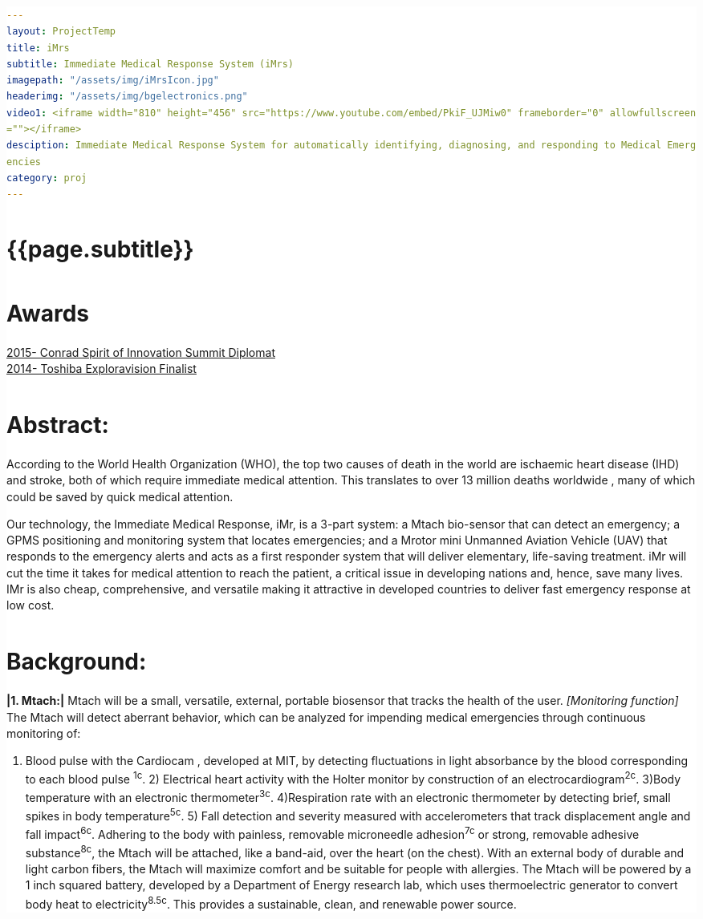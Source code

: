 ```yaml
---
layout: ProjectTemp
title: iMrs
subtitle: Immediate Medical Response System (iMrs)
imagepath: "/assets/img/iMrsIcon.jpg"
headerimg: "/assets/img/bgelectronics.png"
video1: <iframe width="810" height="456" src="https://www.youtube.com/embed/PkiF_UJMiw0" frameborder="0" allowfullscreen=""></iframe>
desciption: Immediate Medical Response System for automatically identifying, diagnosing, and responding to Medical Emergencies
category: proj
---
```


<h1 class="PostTitle"> {{page.subtitle}}</h1>

# Awards

<p class="ButtonsArea"><a href="/files/ConradSOICSemifinalsProject.pdf" class="button-3d">2015- Conrad Spirit of Innovation Summit Diplomat</a><br><a href="/files/iMrToshibaFinalSubmission.pdf" class="button-3d">2014- Toshiba Exploravision Finalist</a></p>

# Abstract:
According to the World Health Organization (WHO), the top two causes of death in the world are ischaemic heart disease (IHD) and stroke, both of which require immediate medical attention. This translates to over 13 million deaths worldwide , many of which could be saved by quick medical attention.

Our technology, the Immediate Medical Response, iMr, is a 3-part system: a Mtach bio-sensor that can detect an emergency; a GPMS positioning and monitoring system that locates emergencies; and a Mrotor mini Unmanned Aviation Vehicle (UAV) that responds to the emergency alerts and acts as a first responder system that will deliver elementary, life-saving treatment. iMr will cut the time it takes for medical attention to reach the patient, a critical issue in developing nations and, hence, save many lives. IMr is also cheap, comprehensive, and versatile making it attractive in developed countries to deliver fast emergency response at low cost.

<div class="VideoContainer"><iframe src="https://www.youtube.com/embed/PkiF_UJMiw0" frameborder="0" allowfullscreen=""></iframe></div>

# Background:
<b>|1. Mtach:|</b> Mtach will be a small, versatile, external, portable biosensor that tracks the health of the user. <i>[Monitoring function]</i> The Mtach will detect aberrant behavior, which can be analyzed for impending medical emergencies through continuous monitoring of:
1) Blood pulse with the Cardiocam , developed at MIT,  by detecting fluctuations in light absorbance by the blood corresponding to each blood pulse <sup>1c</sup>. 2) Electrical heart activity with the Holter monitor by construction of an electrocardiogram<sup>2c</sup>. 3)Body temperature with an electronic thermometer<sup>3c</sup>. 4)Respiration rate with an electronic thermometer by detecting brief, small spikes in body temperature<sup>5c</sup>. 5) Fall detection and severity measured with accelerometers that track displacement angle and fall impact<sup>6c</sup>. Adhering to the body with painless,
removable microneedle adhesion<sup>7c</sup> or strong, removable adhesive substance<sup>8c</sup>, the Mtach will be attached, like a band-aid, over the heart (on the chest).  With an external body of durable and light carbon fibers, the Mtach will maximize comfort and be suitable for people with allergies. The Mtach will be powered by a 1 inch squared battery, developed by a Department of Energy research lab, which uses thermoelectric generator to convert body heat to electricity<sup>8.5c</sup>.  This provides a sustainable, clean, and renewable power source.
